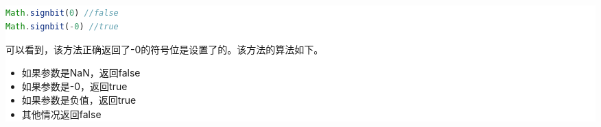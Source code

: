 ```javascript
Math.signbit(0) //false
Math.signbit(-0) //true
```
  可以看到，该方法正确返回了-0的符号位是设置了的。该方法的算法如下。
  - 如果参数是NaN，返回false
  - 如果参数是-0，返回true
  - 如果参数是负值，返回true
  - 其他情况返回false
  













